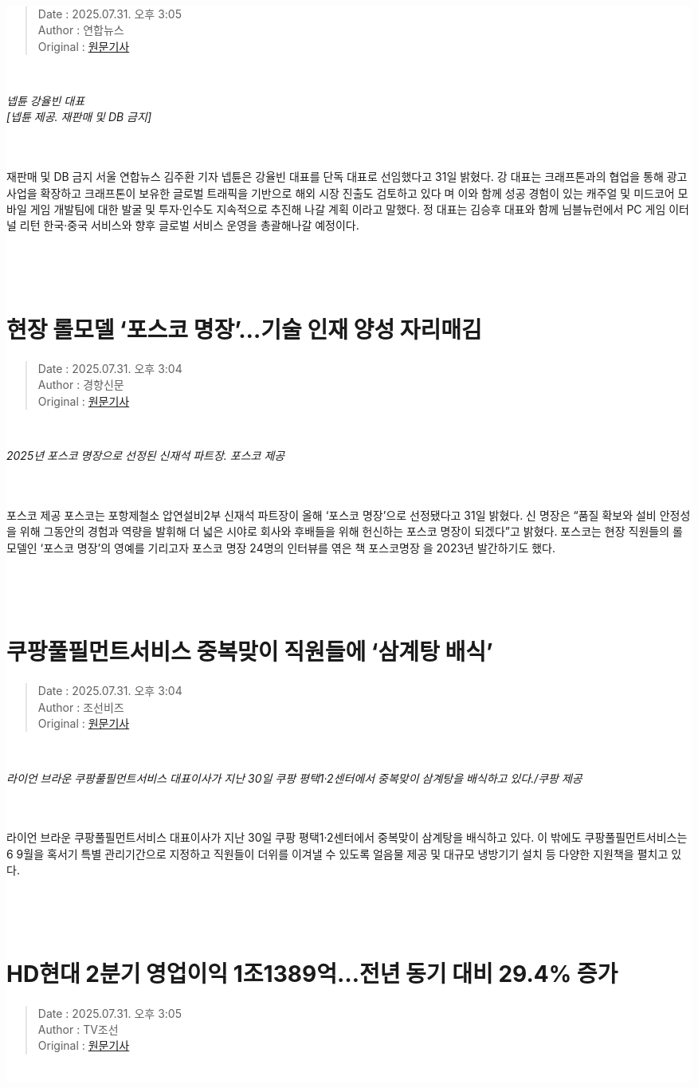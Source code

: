 > Date : 2025.07.31. 오후 3:05  
> Author : 연합뉴스  
> Original : [원문기사](https://n.news.naver.com/mnews/article/001/0015541621?sid=101)  
<br/>  
  
<img alt="넵튠 강율빈 대표[넵튠 제공. 재판매 및 DB 금지]" class="_LAZY_LOADING _LAZY_LOADING_INIT_HIDE" src="https://imgnews.pstatic.net/image/001/2025/07/31/AKR20250731129500017_01_i_P4_20250731150516715.jpg?type=w860" id="img1" style="display: none;"></img><em class="img_desc">넵튠 강율빈 대표<br/>[넵튠 제공. 재판매 및 DB 금지]</em>  
<br/><br/>  
  
재판매 및 DB 금지 서울 연합뉴스 김주환 기자 넵튠은 강율빈 대표를 단독 대표로 선임했다고 31일 밝혔다.
강 대표는 크래프톤과의 협업을 통해 광고 사업을 확장하고 크래프톤이 보유한 글로벌 트래픽을 기반으로 해외 시장 진출도 검토하고 있다 며 이와 함께 성공 경험이 있는 캐주얼 및 미드코어 모바일 게임 개발팀에 대한 발굴 및 투자·인수도 지속적으로 추진해 나갈 계획 이라고 말했다.
정 대표는 김승후 대표와 함께 님블뉴런에서 PC 게임 이터널 리턴 한국·중국 서비스와 향후 글로벌 서비스 운영을 총괄해나갈 예정이다.  
<br/><br/><br/>  

  
# 현장 롤모델 ‘포스코 명장’…기술 인재 양성 자리매김  
  
> Date : 2025.07.31. 오후 3:04  
> Author : 경향신문  
> Original : [원문기사](https://n.news.naver.com/mnews/article/032/0003386565?sid=101)  
<br/>  
  
<img alt="2025년 포스코 명장으로 선정된 신재석 파트장. 포스코 제공" class="_LAZY_LOADING _LAZY_LOADING_INIT_HIDE" src="https://imgnews.pstatic.net/image/032/2025/07/31/0003386565_001_20250731150422033.jpeg?type=w860" id="img1" style="display: none;"></img><em class="img_desc">2025년 포스코 명장으로 선정된 신재석 파트장. 포스코 제공</em>  
<br/><br/>  
  
포스코 제공 포스코는 포항제철소 압연설비2부 신재석 파트장이 올해 ‘포스코 명장’으로 선정됐다고 31일 밝혔다.
신 명장은 “품질 확보와 설비 안정성을 위해 그동안의 경험과 역량을 발휘해 더 넓은 시야로 회사와 후배들을 위해 헌신하는 포스코 명장이 되겠다”고 밝혔다.
포스코는 현장 직원들의 롤모델인 ‘포스코 명장’의 영예를 기리고자 포스코 명장 24명의 인터뷰를 엮은 책 포스코명장 을 2023년 발간하기도 했다.  
<br/><br/><br/>  

  
# 쿠팡풀필먼트서비스 중복맞이 직원들에 ‘삼계탕 배식’  
  
> Date : 2025.07.31. 오후 3:04  
> Author : 조선비즈  
> Original : [원문기사](https://n.news.naver.com/mnews/article/366/0001097084?sid=101)  
<br/>  
  
<img alt="라이언 브라운 쿠팡풀필먼트서비스 대표이사가 지난 30일 쿠팡 평택1·2센터에서 중복맞이 삼계탕을 배식하고 있다./쿠팡 제공" class="_LAZY_LOADING _LAZY_LOADING_INIT_HIDE" src="https://imgnews.pstatic.net/image/366/2025/07/31/0001097084_001_20250731150415839.jpg?type=w860" id="img1" style="display: none;"></img><em class="img_desc">라이언 브라운 쿠팡풀필먼트서비스 대표이사가 지난 30일 쿠팡 평택1·2센터에서 중복맞이 삼계탕을 배식하고 있다./쿠팡 제공</em>  
<br/><br/>  
  
라이언 브라운 쿠팡풀필먼트서비스 대표이사가 지난 30일 쿠팡 평택1·2센터에서 중복맞이 삼계탕을 배식하고 있다.
이 밖에도 쿠팡풀필먼트서비스는 6 9월을 혹서기 특별 관리기간으로 지정하고 직원들이 더위를 이겨낼 수 있도록 얼음물 제공 및 대규모 냉방기기 설치 등 다양한 지원책을 펼치고 있다.  
<br/><br/><br/>  

  
# HD현대 2분기 영업이익 1조1389억…전년 동기 대비 29.4% 증가  
  
> Date : 2025.07.31. 오후 3:05  
> Author : TV조선  
> Original : [원문기사](https://n.news.naver.com/mnews/article/448/0000546444?sid=101)  
<br/>  
  